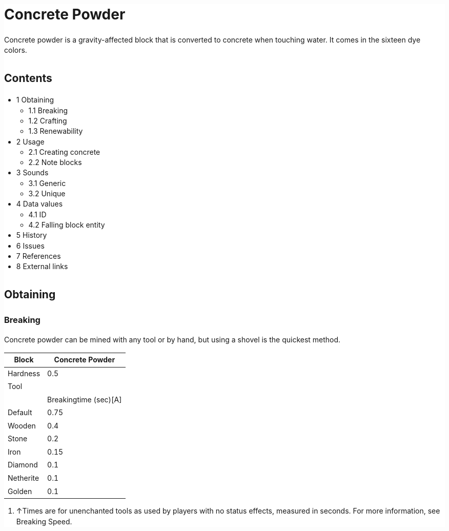 # Concrete Powder
Concrete powder is a gravity-affected block that is converted to concrete when touching water. It comes in the sixteen dye colors.

## Contents
- 1 Obtaining
	- 1.1 Breaking
	- 1.2 Crafting
	- 1.3 Renewability
- 2 Usage
	- 2.1 Creating concrete
	- 2.2 Note blocks
- 3 Sounds
	- 3.1 Generic
	- 3.2 Unique
- 4 Data values
	- 4.1 ID
	- 4.2 Falling block entity
- 5 History
- 6 Issues
- 7 References
- 8 External links

## Obtaining
### Breaking
Concrete powder can be mined with any tool or by hand, but using a shovel is the quickest method.

| Block     | Concrete Powder       |
|-----------|-----------------------|
| Hardness  | 0.5                   |
| Tool      |                       |
|           | Breakingtime (sec)[A] |
| Default   | 0.75                  |
| Wooden    | 0.4                   |
| Stone     | 0.2                   |
| Iron      | 0.15                  |
| Diamond   | 0.1                   |
| Netherite | 0.1                   |
| Golden    | 0.1                   |

1. ↑Times are for unenchanted tools as used by players with no status effects, measured in seconds. For more information, see Breaking Speed.

